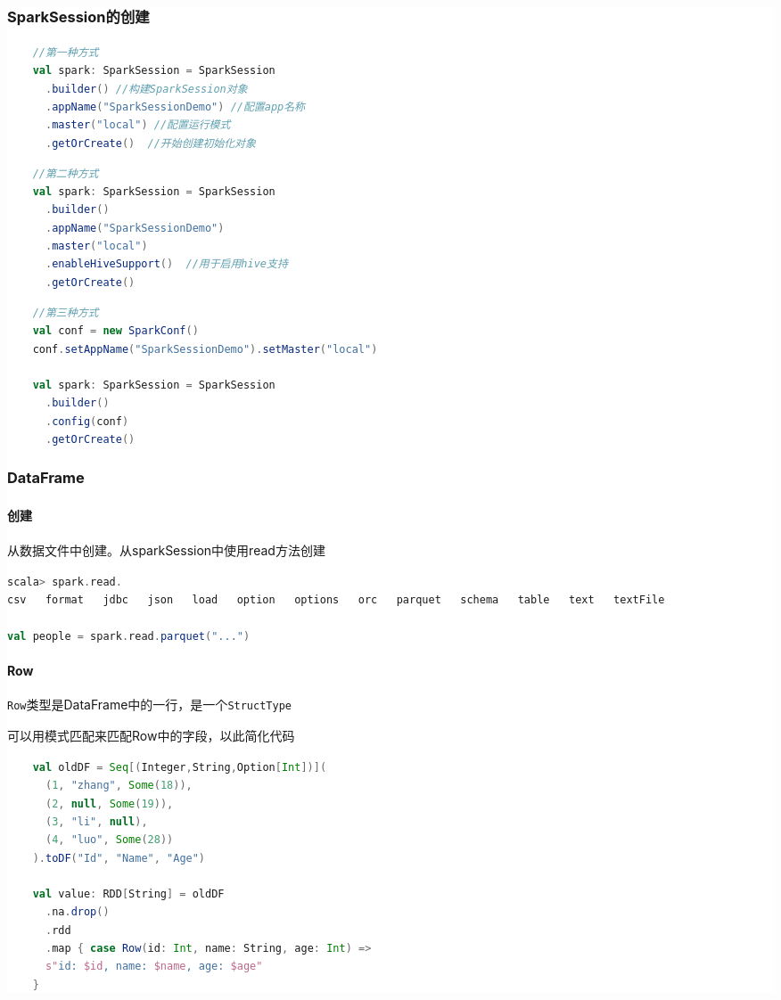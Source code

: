 

### SparkSession的创建

```scala
    //第一种方式
    val spark: SparkSession = SparkSession
      .builder() //构建SparkSession对象
      .appName("SparkSessionDemo") //配置app名称
      .master("local") //配置运行模式
      .getOrCreate()  //开始创建初始化对象
```

```scala
    //第二种方式
    val spark: SparkSession = SparkSession
      .builder()
      .appName("SparkSessionDemo")
      .master("local")
      .enableHiveSupport()  //用于启用hive支持
      .getOrCreate()
```

```Scala
    //第三种方式
    val conf = new SparkConf()
    conf.setAppName("SparkSessionDemo").setMaster("local")

    val spark: SparkSession = SparkSession
      .builder()
      .config(conf)
      .getOrCreate()
```



### DataFrame

#### 创建

从数据文件中创建。从sparkSession中使用read方法创建

```scala
scala> spark.read.
csv   format   jdbc   json   load   option   options   orc   parquet   schema   table   text   textFile

val people = spark.read.parquet("...")
```

#### Row

`Row`类型是DataFrame中的一行，是一个`StructType`

可以用模式匹配来匹配Row中的字段，以此简化代码

```scala
    val oldDF = Seq[(Integer,String,Option[Int])](
      (1, "zhang", Some(18)),
      (2, null, Some(19)),
      (3, "li", null),
      (4, "luo", Some(28))
    ).toDF("Id", "Name", "Age")

    val value: RDD[String] = oldDF
      .na.drop()
      .rdd
      .map { case Row(id: Int, name: String, age: Int) =>
      s"id: $id, name: $name, age: $age"
    }
```